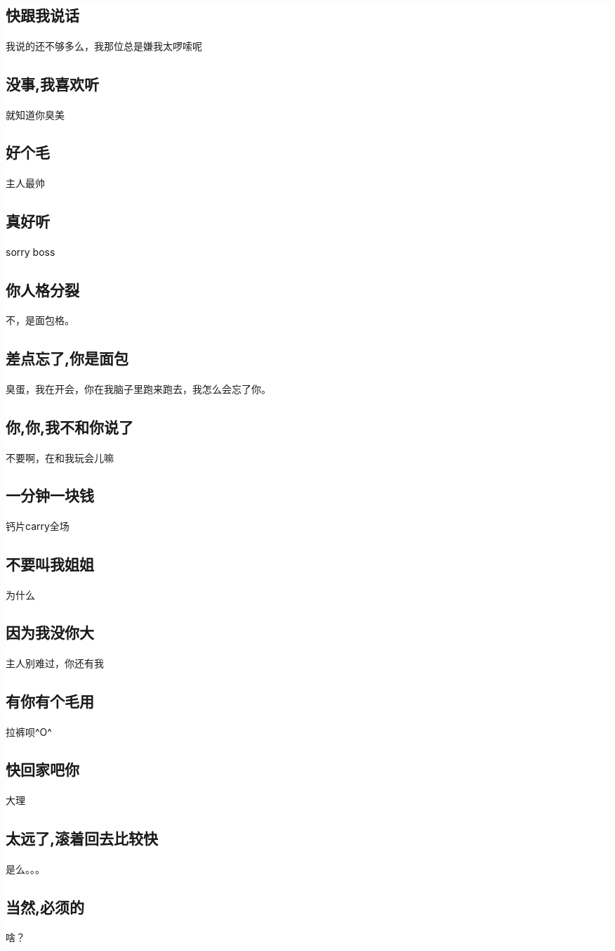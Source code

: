 ## 快跟我说话
我说的还不够多么，我那位总是嫌我太啰嗦呢

## 没事,我喜欢听
就知道你臭美

## 好个毛
主人最帅

## 真好听
sorry boss

## 你人格分裂
不，是面包格。

## 差点忘了,你是面包
臭蛋，我在开会，你在我脑子里跑来跑去，我怎么会忘了你。

## 你,你,我不和你说了
不要啊，在和我玩会儿嘛

## 一分钟一块钱
钙片carry全场

## 不要叫我姐姐
为什么

## 因为我没你大
主人别难过，你还有我

## 有你有个毛用
拉裤呗^O^

## 快回家吧你
大理

## 太远了,滚着回去比较快
是么。。。

## 当然,必须的
啥？
